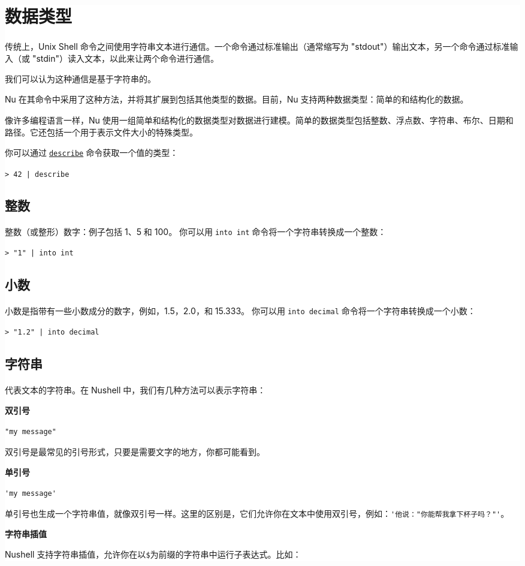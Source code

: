 # 数据类型

传统上，Unix Shell 命令之间使用字符串文本进行通信。一个命令通过标准输出（通常缩写为 "stdout"）输出文本，另一个命令通过标准输入（或 "stdin"）读入文本，以此来让两个命令进行通信。

我们可以认为这种通信是基于字符串的。

Nu 在其命令中采用了这种方法，并将其扩展到包括其他类型的数据。目前，Nu 支持两种数据类型：简单的和结构化的数据。

像许多编程语言一样，Nu 使用一组简单和结构化的数据类型对数据进行建模。简单的数据类型包括整数、浮点数、字符串、布尔、日期和路径。它还包括一个用于表示文件大小的特殊类型。

你可以通过 [`describe`](/commands/docs/describe.md) 命令获取一个值的类型：

```
> 42 | describe
```

## 整数

整数（或整形）数字：例子包括 1、5 和 100。
你可以用 `into int` 命令将一个字符串转换成一个整数：

```nu
> "1" | into int
```

## 小数

小数是指带有一些小数成分的数字，例如，1.5，2.0，和 15.333。
你可以用 `into decimal` 命令将一个字符串转换成一个小数：

```nu
> "1.2" | into decimal
```

## 字符串

代表文本的字符串。在 Nushell 中，我们有几种方法可以表示字符串：

**双引号**

```
"my message"
```

双引号是最常见的引号形式，只要是需要文字的地方，你都可能看到。

**单引号**

```
'my message'
```

单引号也生成一个字符串值，就像双引号一样。这里的区别是，它们允许你在文本中使用双引号，例如：`'他说："你能帮我拿下杯子吗？"'`。

**字符串插值**

Nushell 支持字符串插值，允许你在以`$`为前缀的字符串中运行子表达式。比如：
